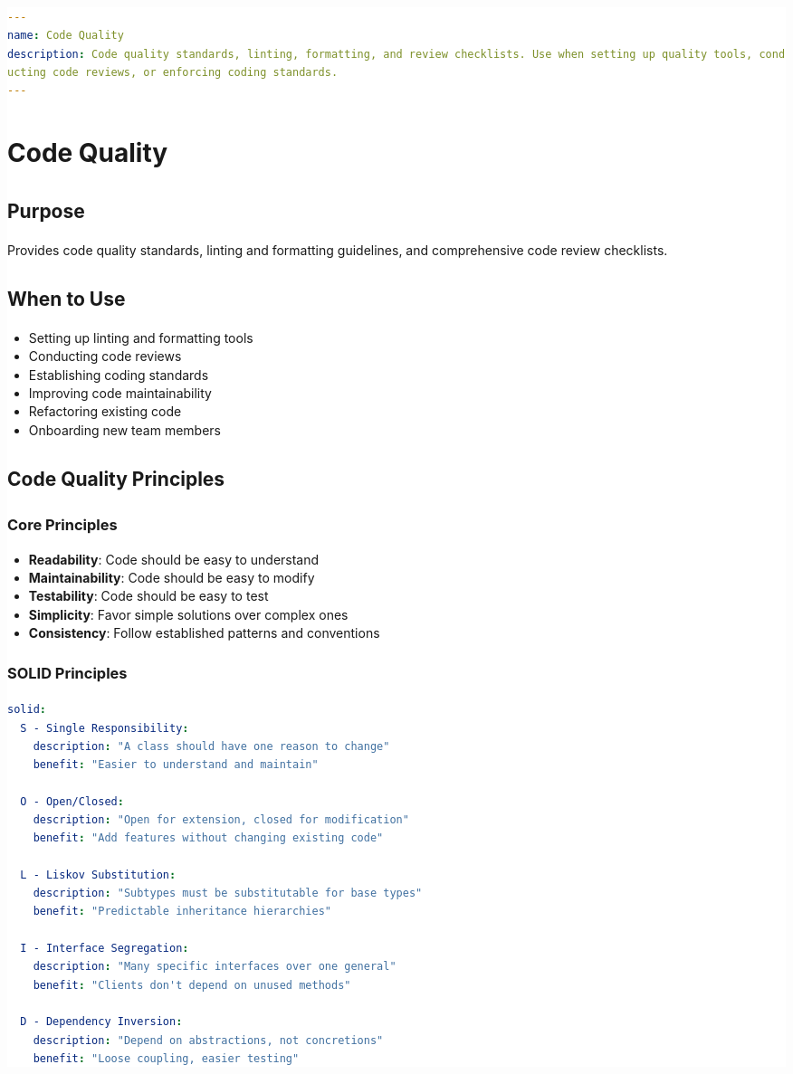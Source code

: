 ```yaml
---
name: Code Quality
description: Code quality standards, linting, formatting, and review checklists. Use when setting up quality tools, conducting code reviews, or enforcing coding standards.
---
```


# Code Quality

## Purpose
Provides code quality standards, linting and formatting guidelines, and comprehensive code review checklists.

## When to Use
- Setting up linting and formatting tools
- Conducting code reviews
- Establishing coding standards
- Improving code maintainability
- Refactoring existing code
- Onboarding new team members

## Code Quality Principles

### Core Principles
- **Readability**: Code should be easy to understand
- **Maintainability**: Code should be easy to modify
- **Testability**: Code should be easy to test
- **Simplicity**: Favor simple solutions over complex ones
- **Consistency**: Follow established patterns and conventions

### SOLID Principles
```yaml
solid:
  S - Single Responsibility:
    description: "A class should have one reason to change"
    benefit: "Easier to understand and maintain"

  O - Open/Closed:
    description: "Open for extension, closed for modification"
    benefit: "Add features without changing existing code"

  L - Liskov Substitution:
    description: "Subtypes must be substitutable for base types"
    benefit: "Predictable inheritance hierarchies"

  I - Interface Segregation:
    description: "Many specific interfaces over one general"
    benefit: "Clients don't depend on unused methods"

  D - Dependency Inversion:
    description: "Depend on abstractions, not concretions"
    benefit: "Loose coupling, easier testing"
```
